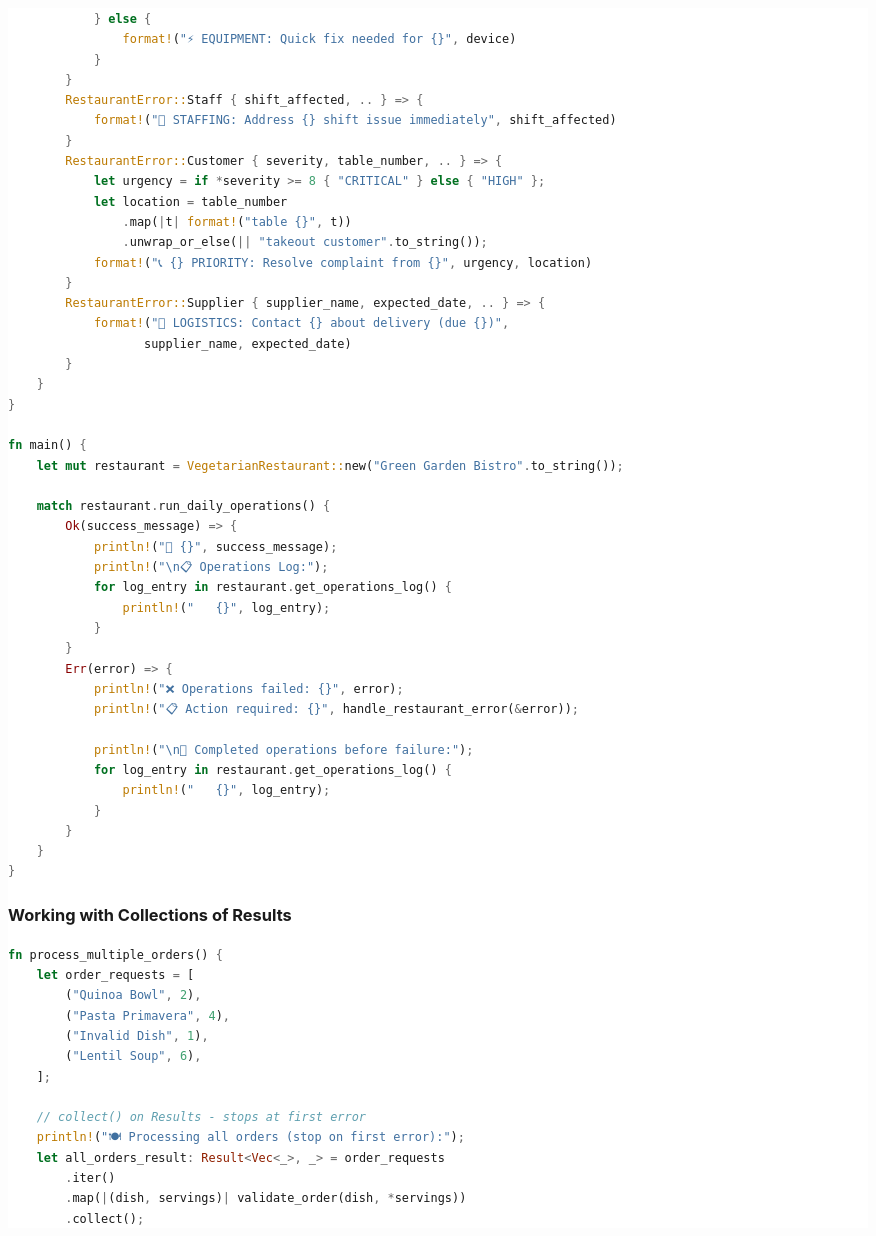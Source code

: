 ```rust
            } else {
                format!("⚡ EQUIPMENT: Quick fix needed for {}", device)
            }
        }
        RestaurantError::Staff { shift_affected, .. } => {
            format!("👥 STAFFING: Address {} shift issue immediately", shift_affected)
        }
        RestaurantError::Customer { severity, table_number, .. } => {
            let urgency = if *severity >= 8 { "CRITICAL" } else { "HIGH" };
            let location = table_number
                .map(|t| format!("table {}", t))
                .unwrap_or_else(|| "takeout customer".to_string());
            format!("📞 {} PRIORITY: Resolve complaint from {}", urgency, location)
        }
        RestaurantError::Supplier { supplier_name, expected_date, .. } => {
            format!("🚚 LOGISTICS: Contact {} about delivery (due {})",
                   supplier_name, expected_date)
        }
    }
}

fn main() {
    let mut restaurant = VegetarianRestaurant::new("Green Garden Bistro".to_string());

    match restaurant.run_daily_operations() {
        Ok(success_message) => {
            println!("🎉 {}", success_message);
            println!("\n📋 Operations Log:");
            for log_entry in restaurant.get_operations_log() {
                println!("   {}", log_entry);
            }
        }
        Err(error) => {
            println!("❌ Operations failed: {}", error);
            println!("📋 Action required: {}", handle_restaurant_error(&error));

            println!("\n📝 Completed operations before failure:");
            for log_entry in restaurant.get_operations_log() {
                println!("   {}", log_entry);
            }
        }
    }
}
```


### Working with Collections of Results

```rust
fn process_multiple_orders() {
    let order_requests = [
        ("Quinoa Bowl", 2),
        ("Pasta Primavera", 4),
        ("Invalid Dish", 1),
        ("Lentil Soup", 6),
    ];

    // collect() on Results - stops at first error
    println!("🍽️ Processing all orders (stop on first error):");
    let all_orders_result: Result<Vec<_>, _> = order_requests
        .iter()
        .map(|(dish, servings)| validate_order(dish, *servings))
        .collect();

```